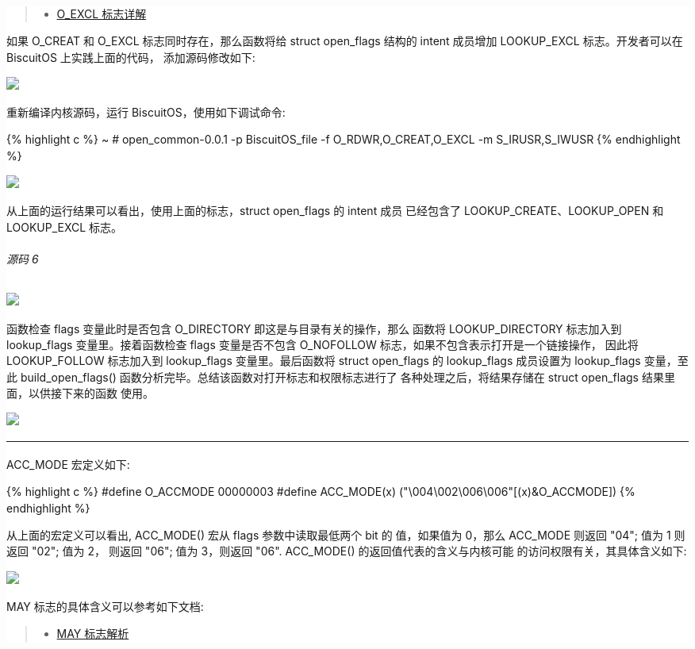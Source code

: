 > - [O_EXCL 标志详解](https://biscuitos.github.io/blog/SYSCALL_sys_open/#A00018)

如果 O_CREAT 和 O_EXCL 标志同时存在，那么函数将给 struct open_flags 结构的 
intent 成员增加 LOOKUP_EXCL 标志。开发者可以在 BiscuitOS 上实践上面的代码，
添加源码修改如下:

![](https://gitee.com/BiscuitOS_team/PictureSet/raw/Gitee/RPI/RPI000585.png)

重新编译内核源码，运行 BiscuitOS，使用如下调试命令:

{% highlight c %}
~ # open_common-0.0.1 -p BiscuitOS_file -f O_RDWR,O_CREAT,O_EXCL -m S_IRUSR,S_IWUSR
{% endhighlight %}

![](https://gitee.com/BiscuitOS_team/PictureSet/raw/Gitee/RPI/RPI000586.png)

从上面的运行结果可以看出，使用上面的标志，struct open_flags 的 intent 成员
已经包含了 LOOKUP_CREATE、LOOKUP_OPEN 和 LOOKUP_EXCL 标志。

###### 源码 6

![](https://gitee.com/BiscuitOS_team/PictureSet/raw/Gitee/RPI/RPI000587.png)

函数检查 flags 变量此时是否包含 O_DIRECTORY 即这是与目录有关的操作，那么
函数将 LOOKUP_DIRECTORY 标志加入到 lookup_flags 变量里。接着函数检查
flags 变量是否不包含 O_NOFOLLOW 标志，如果不包含表示打开是一个链接操作，
因此将 LOOKUP_FOLLOW 标志加入到 lookup_flags 变量里。最后函数将 
struct open_flags 的 lookup_flags 成员设置为 lookup_flags 变量，至此
build_open_flags() 函数分析完毕。总结该函数对打开标志和权限标志进行了
各种处理之后，将结果存储在 struct open_flags 结果里面，以供接下来的函数
使用。

![](https://gitee.com/BiscuitOS_team/PictureSet/raw/Gitee/BiscuitOS/kernel/IND000100.png)

-----------------------------------------

#### <span id="A0000001"></span>

ACC_MODE 宏定义如下:

{% highlight c %}
#define O_ACCMODE       00000003
#define ACC_MODE(x)     ("\004\002\006\006"[(x)&O_ACCMODE])
{% endhighlight %}

从上面的宏定义可以看出, ACC_MODE() 宏从 flags 参数中读取最低两个 bit 的
值，如果值为 0，那么 ACC_MODE 则返回 "04"; 值为 1 则返回 "02"; 值为 2，
则返回 "06"; 值为 3，则返回 "06". ACC_MODE() 的返回值代表的含义与内核可能
的访问权限有关，其具体含义如下:

![](https://gitee.com/BiscuitOS_team/PictureSet/raw/Gitee/RPI/RPI000558.png)

MAY 标志的具体含义可以参考如下文档:

> - [MAY 标志解析]()
